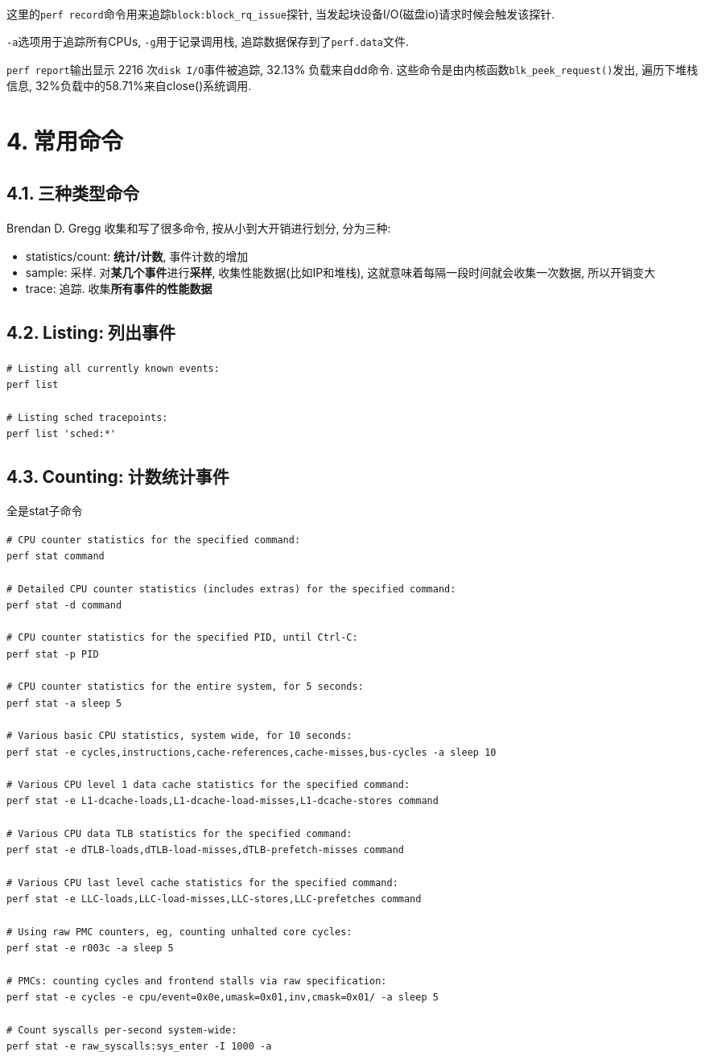 这里的`perf record`命令用来追踪`block:block_rq_issue`探针, 当发起块设备I/O(磁盘io)请求时候会触发该探针.

`-a`选项用于追踪所有CPUs, `-g`用于记录调用栈, 追踪数据保存到了`perf.data`文件.

`perf report`输出显示 2216 次`disk I/O`事件被追踪, 32.13% 负载来自dd命令. 这些命令是由内核函数`blk_peek_request()`发出, 遍历下堆栈信息, 32%负载中的58.71%来自close()系统调用.

# 4. 常用命令

## 4.1. 三种类型命令

Brendan D. Gregg 收集和写了很多命令, 按从小到大开销进行划分, 分为三种:

* statistics/count: **统计/计数**, 事件计数的增加
* sample: 采样. 对**某几个事件**进行**采样**, 收集性能数据(比如IP和堆栈), 这就意味着每隔一段时间就会收集一次数据, 所以开销变大
* trace: 追踪. 收集**所有事件的性能数据**

## 4.2. Listing: 列出事件

```
# Listing all currently known events:
perf list

# Listing sched tracepoints:
perf list 'sched:*'
```

## 4.3. Counting: 计数统计事件

全是stat子命令

```
# CPU counter statistics for the specified command:
perf stat command

# Detailed CPU counter statistics (includes extras) for the specified command:
perf stat -d command

# CPU counter statistics for the specified PID, until Ctrl-C:
perf stat -p PID

# CPU counter statistics for the entire system, for 5 seconds:
perf stat -a sleep 5

# Various basic CPU statistics, system wide, for 10 seconds:
perf stat -e cycles,instructions,cache-references,cache-misses,bus-cycles -a sleep 10

# Various CPU level 1 data cache statistics for the specified command:
perf stat -e L1-dcache-loads,L1-dcache-load-misses,L1-dcache-stores command

# Various CPU data TLB statistics for the specified command:
perf stat -e dTLB-loads,dTLB-load-misses,dTLB-prefetch-misses command

# Various CPU last level cache statistics for the specified command:
perf stat -e LLC-loads,LLC-load-misses,LLC-stores,LLC-prefetches command

# Using raw PMC counters, eg, counting unhalted core cycles:
perf stat -e r003c -a sleep 5 

# PMCs: counting cycles and frontend stalls via raw specification:
perf stat -e cycles -e cpu/event=0x0e,umask=0x01,inv,cmask=0x01/ -a sleep 5

# Count syscalls per-second system-wide:
perf stat -e raw_syscalls:sys_enter -I 1000 -a
```